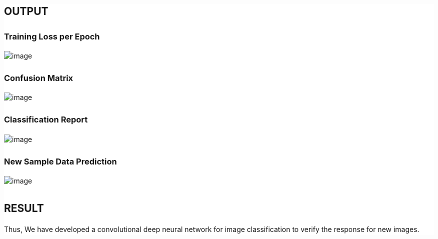 ## OUTPUT

### Training Loss per Epoch
<img width="411" height="214" alt="image" src="https://github.com/user-attachments/assets/ee9c2372-4f83-4c7f-8d64-eb934ed2d2dd" />



### Confusion Matrix

<img width="818" height="674" alt="image" src="https://github.com/user-attachments/assets/7e1c565e-0fef-4c79-a8b6-c95a05fcdb9e" />


### Classification Report

<img width="474" height="348" alt="image" src="https://github.com/user-attachments/assets/1d8e487b-fa5f-4f28-8daf-fd3c1eb73ec6" />



### New Sample Data Prediction

<img width="540" height="500" alt="image" src="https://github.com/user-attachments/assets/65bc15e2-766b-444c-9988-c5a96a36d828" />


## RESULT
Thus, We have developed a convolutional deep neural network for image classification to verify the response for new images.
